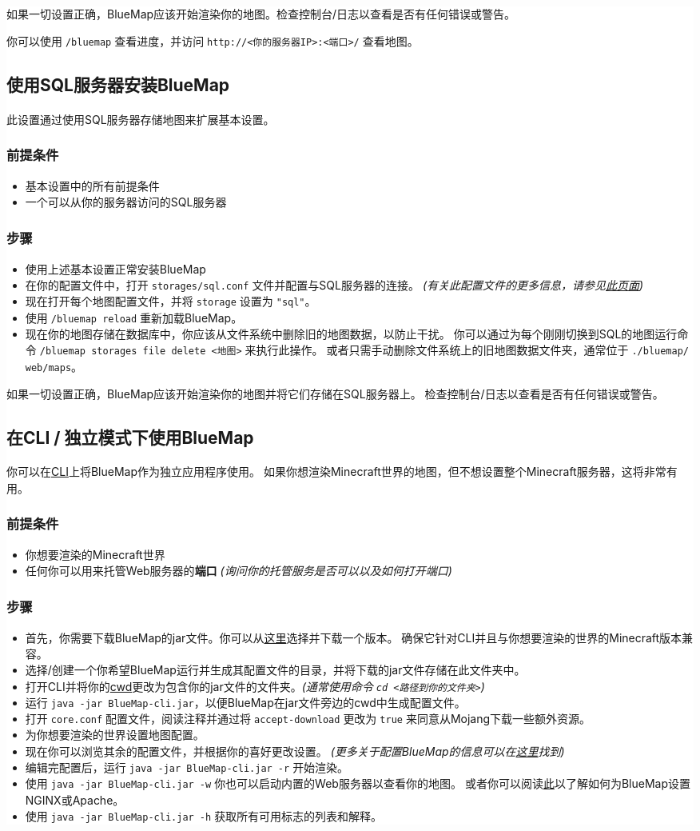 如果一切设置正确，BlueMap应该开始渲染你的地图。检查控制台/日志以查看是否有任何错误或警告。

你可以使用 `/bluemap` 查看进度，并访问 `http://<你的服务器IP>:<端口>/` 查看地图。

## 使用SQL服务器安装BlueMap
此设置通过使用SQL服务器存储地图来扩展基本设置。

### 前提条件
- 基本设置中的所有前提条件
- 一个可以从你的服务器访问的SQL服务器

### 步骤
- 使用上述基本设置正常安装BlueMap
- 在你的配置文件中，打开 `storages/sql.conf` 文件并配置与SQL服务器的连接。
  *(有关此配置文件的更多信息，请参见[此页面](/versioned_docs/version-bluemap/wiki/customization/Storages.html#mysql-mariadb--postgres))*
- 现在打开每个地图配置文件，并将 `storage` 设置为 `"sql"`。
- 使用 `/bluemap reload` 重新加载BlueMap。
- 现在你的地图存储在数据库中，你应该从文件系统中删除旧的地图数据，以防止干扰。
  你可以通过为每个刚刚切换到SQL的地图运行命令 `/bluemap storages file delete <地图>` 来执行此操作。
  或者只需手动删除文件系统上的旧地图数据文件夹，通常位于 `./bluemap/web/maps`。

如果一切设置正确，BlueMap应该开始渲染你的地图并将它们存储在SQL服务器上。
检查控制台/日志以查看是否有任何错误或警告。

## 在CLI / 独立模式下使用BlueMap
你可以在[CLI](https://en.wikipedia.org/wiki/Command-line_interface)上将BlueMap作为独立应用程序使用。
如果你想渲染Minecraft世界的地图，但不想设置整个Minecraft服务器，这将非常有用。

### 前提条件
- 你想要渲染的Minecraft世界
- 任何你可以用来托管Web服务器的**端口**
  *(询问你的托管服务是否可以以及如何打开端口)*

### 步骤
- 首先，你需要下载BlueMap的jar文件。你可以从[这里](https://github.com/BlueMap-Minecraft/BlueMap/releases)选择并下载一个版本。
  确保它针对CLI并且与你想要渲染的世界的Minecraft版本兼容。
- 选择/创建一个你希望BlueMap运行并生成其配置文件的目录，并将下载的jar文件存储在此文件夹中。
- 打开CLI并将你的[cwd](https://en.wikipedia.org/wiki/Working_directory)更改为包含你的jar文件的文件夹。*(通常使用命令 `cd <路径到你的文件夹>`)*
- 运行 `java -jar BlueMap-cli.jar`，以便BlueMap在jar文件旁边的cwd中生成配置文件。
- 打开 `core.conf` 配置文件，阅读注释并通过将 `accept-download` 更改为 `true` 来同意从Mojang下载一些额外资源。
- 为你想要渲染的世界设置地图配置。
- 现在你可以浏览其余的配置文件，并根据你的喜好更改设置。
  *(更多关于配置BlueMap的信息可以在[这里](/versioned_docs/version-bluemap/wiki/getting-started/Configuration)找到)*
- 编辑完配置后，运行 `java -jar BlueMap-cli.jar -r` 开始渲染。
- 使用 `java -jar BlueMap-cli.jar -w` 你也可以启动内置的Web服务器以查看你的地图。
  或者你可以阅读[此](/versioned_docs/version-bluemap/wiki/webserver)以了解如何为BlueMap设置NGINX或Apache。
- 使用 `java -jar BlueMap-cli.jar -h` 获取所有可用标志的列表和解释。

